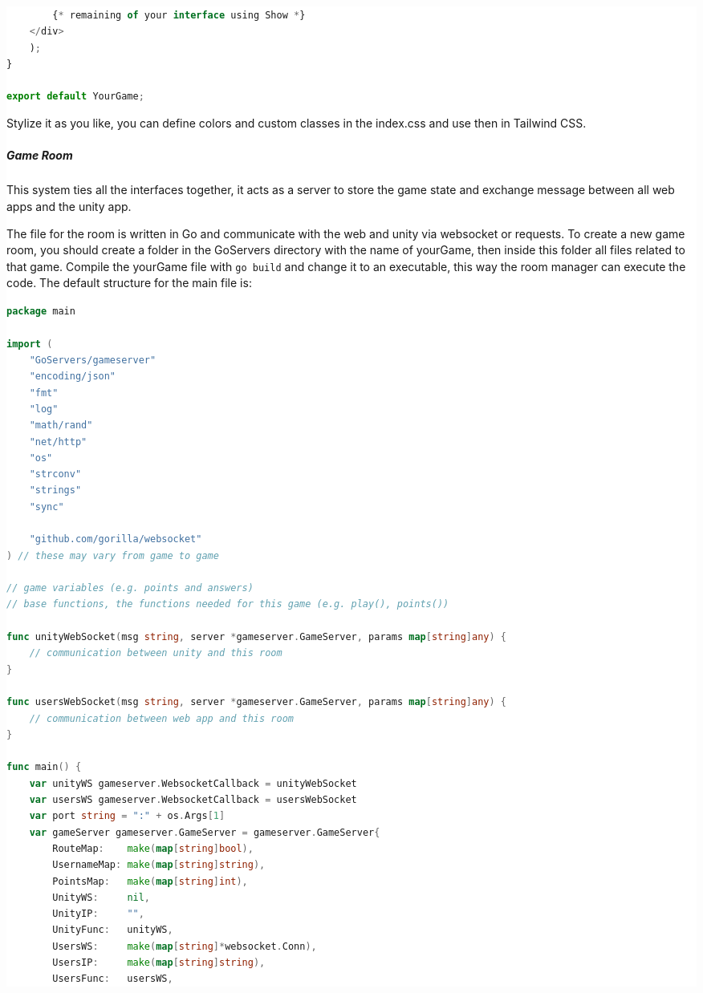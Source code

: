 ```typescript
		{* remaining of your interface using Show *}
	</div>
    );
}

export default YourGame;
```

Stylize it as you like, you can define colors and custom classes in the index.css and use then in Tailwind CSS.

##### Game Room

This system ties all the interfaces together, it acts as a server to store the game state and exchange message between all web apps and the unity app.

The file for the room is written in Go and communicate with the web and unity via websocket or requests. To create a new game room, you should create a folder in the GoServers directory with the name of yourGame, then inside this folder all files related to that game. Compile the yourGame file with `go build` and change it to an executable, this way the room manager can execute the code. The default structure for the main file is:

```go
package main

import (
	"GoServers/gameserver"
	"encoding/json"
	"fmt"
	"log"
	"math/rand"
	"net/http"
	"os"
	"strconv"
	"strings"
	"sync"

	"github.com/gorilla/websocket"
) // these may vary from game to game

// game variables (e.g. points and answers)
// base functions, the functions needed for this game (e.g. play(), points())

func unityWebSocket(msg string, server *gameserver.GameServer, params map[string]any) {
	// communication between unity and this room
}

func usersWebSocket(msg string, server *gameserver.GameServer, params map[string]any) {
	// communication between web app and this room
}

func main() {
	var unityWS gameserver.WebsocketCallback = unityWebSocket
	var usersWS gameserver.WebsocketCallback = usersWebSocket
	var port string = ":" + os.Args[1]
	var gameServer gameserver.GameServer = gameserver.GameServer{
		RouteMap:    make(map[string]bool),
		UsernameMap: make(map[string]string),
		PointsMap:   make(map[string]int),
		UnityWS:     nil,
		UnityIP:     "",
		UnityFunc:   unityWS,
		UsersWS:     make(map[string]*websocket.Conn),
		UsersIP:     make(map[string]string),
		UsersFunc:   usersWS,
```